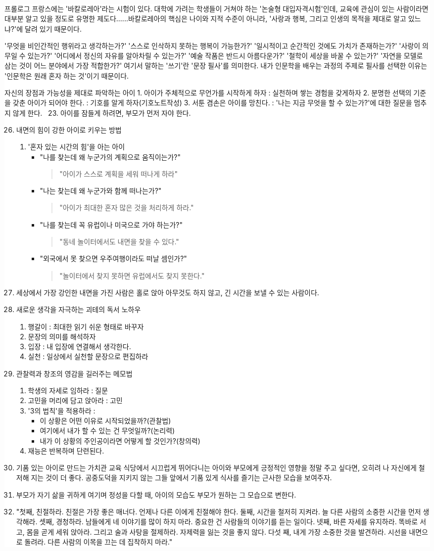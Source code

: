 프롤로그
프랑스에는 '바칼로레아'라는 시험이 있다. 대학에 가려는 학생들이 거쳐야 하는 '논술형 대입자격시험'인데, 교육에 관심이 있는 사람이라면 대부분 알고 있을 정도로 유명한 제도다......바칼로레아의 핵심은 나이와 지적 수준이 아니라, '사랑과 행복, 그리고 인생의 목적을 제대로 알고 있느냐?'에 달려 있기 때문이다.

'무엇을 비인간적인 행위라고 생각하는가?' '스스로 인삭하지 못하는 행복이 가능한가?' '일시적이고 순간적인 것에도 가치가 존재하는가?' '사랑이 의무일 수 있는가?' '어디에서 정신의 자유를 알아차릴 수 있는가?' '예술 작품은 반드시 아름다운가?' '철학이 세상을 바꿀 수 있는가?' '자연을 모델로 삼는 것이 어느 분야에서 가장 적합한가?'
여기서 말하는 '쓰기'란 '문장 필사'를 의미한다. 내가 인문학을 배우는 과정의 주제로 필사를 선택한 이유는 '인문학은 원래 혼자 하는 것'이기 때문이다.

자신의 장점과 가능성을 제대로 파악하는 아이 1. 아이가 주체적으로 무언가를 시작하게 하자 : 실천하며 쌓는 경험을 갖게하자 2. 분명한 선택의 기준을 갖춘 아이가 되어야 한다. : 기호를 알게 하자(기호노트작성) 3. 서툰 겸손은 아이를 망친다. : '나는 지금 무엇을 할 수 있는가?'에 대한 질문을 멈추지 않게 한다.  
23. 아이를 잠들게 하려면, 부모가 먼저 자야 한다.

26. 내면의 힘이 강한 아이로 키우는 방법
	1. '혼자 있는 시간의 힘'을 아는 아이
		- "나를 찾는데 왜 누군가의 계획으로 움직이는가?"
			>"아이가 스스로 계획을 세워 떠나게 하라"
		- "나는 찾는데 왜 누군가와 함께 떠나는가?"
			>"아이가 최대한 혼자 많은 것을 처리하게 하라."
		- "나를 찾는데 꼭 유럽이나 미국으로 가야 하는가?"
			>"동네 놀이터에서도 내면을 찾을 수 있다."
		- "외국에서 못 찾으면 우주여행이라도 떠날 셈인가?"
			>"놀이터에서 찾지 못하면 유럽에서도 찾지 못한다."
29. 세상에서 가장 강인한 내면을 가진 사람은 홀로 앉아 아무것도 하지 않고, 긴 시간을 보낼 수 있는 사람이다.

31. 새로운 생각을 자극하는 괴테의 독서 노하우
	1. 행갈이 : 최대한 읽기 쉬운 형태로 바꾸자
	2. 문장의 의미를 해석하자
	3. 입장 : 내 입장에 연결해서 생각한다.
	4. 실천  : 일상에서 실천할 문장으로 편집하라

36. 관찰력과 창조의 영감을 길러주는 메모법
	1. 학생의 자세로 임하라 : 질문
	2. 고민을 머리에 담고 앉아라 : 고민
	3. '3의 법칙'을 적용하라 : 
		- 이 상황은 어떤 이유로 시작되었을까?(관찰법)
		- 여기에서 내가 할 수 있는 건 무엇일까?(논리력)
		- 내가 이 상황의 주인공이라면 어떻게 할 것인가?(창의력)
	4. 재능은 반복하며 단련된다.
	
44. 기품 있는 아이로 만드는 가치관 교육
	식당에서 시끄럽게 뛰어다니는 아이와 부모에게 긍정적인 영향을 정말
	주고 싶다면, 오히려 나 자신에게 철저해 지는 것이 더 좋다. 공중도덕을
	지키지 않는 그들 앞에서 기품 있게 식사를 즐기는 근사한 모습을 보여주자.

46. 부모가 자기 삶을 귀하게 여기며 정성을 다할 때, 아이의 모습도 부모가
원하는 그 모습으로 변한다.

47. "첫째, 친절하라.
	친절은 가장 좋은 매너다. 언제나 다른 이에게 친절해야 한다.
	둘째, 시간을 철저히 지켜라.
	늘 다른 사람의 소중한 시간을 먼저 생각해라.
	셋째, 경청하라.
	남들에게 네 이야기를 많이 하지 마라. 중요한 건 사람들의 이야기를 듣는 
	일이다.
	넷째, 바른 자세를 유지하라.
	똑바로 서고, 몸을 곧게 세워 앉아라. 그리고 술과 사탕을 절제하라.
	자제력을 잃는 것을 좋지 않다.
	다섯 째, 내게 가장 소중한 것을 발견하라.
	시선을 내면으로 돌려라. 다른 사람의 이목을 끄는 데 집착하지 마라."
